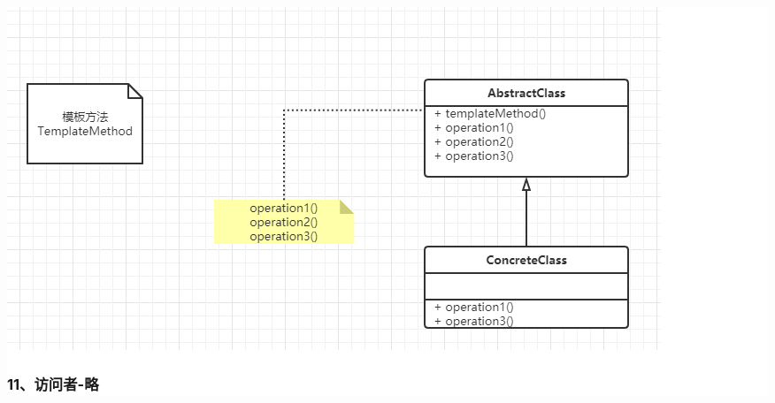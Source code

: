   ![1592140914519](https://raw.githubusercontent.com/guchaolong/guchaolong.github.io/master/_posts_img/design_pattern/1592140914519.png)


### 11、访问者-略



